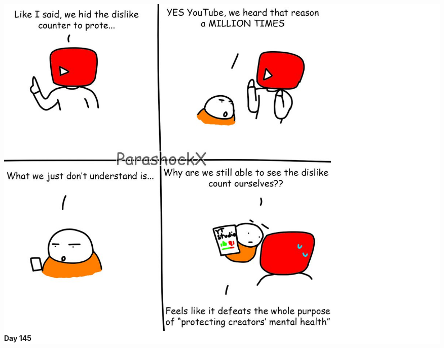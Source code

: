   <img src="/dislike/101-150/145.jpeg" alt="145" style="width:75%">
  <figcaption><strong>Day 145</strong></figcaption>
</figure>

<figure>